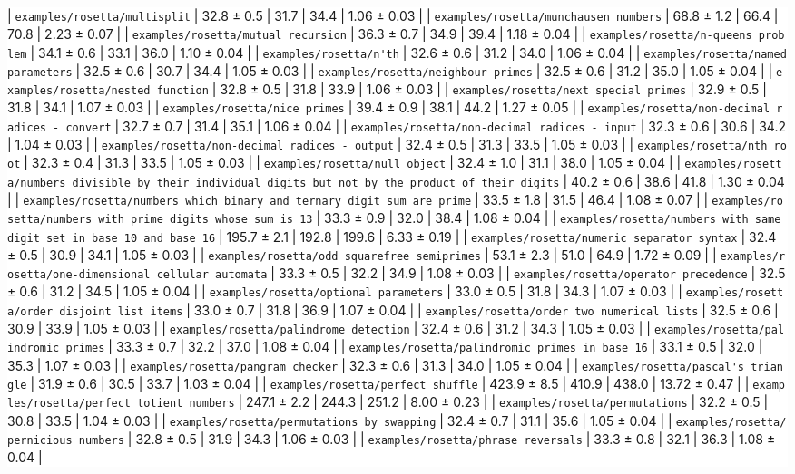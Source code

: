 | `examples/rosetta/multisplit` | 32.8 ± 0.5 | 31.7 | 34.4 | 1.06 ± 0.03 |
| `examples/rosetta/munchausen numbers` | 68.8 ± 1.2 | 66.4 | 70.8 | 2.23 ± 0.07 |
| `examples/rosetta/mutual recursion` | 36.3 ± 0.7 | 34.9 | 39.4 | 1.18 ± 0.04 |
| `examples/rosetta/n-queens problem` | 34.1 ± 0.6 | 33.1 | 36.0 | 1.10 ± 0.04 |
| `examples/rosetta/n'th` | 32.6 ± 0.6 | 31.2 | 34.0 | 1.06 ± 0.04 |
| `examples/rosetta/named parameters` | 32.5 ± 0.6 | 30.7 | 34.4 | 1.05 ± 0.03 |
| `examples/rosetta/neighbour primes` | 32.5 ± 0.6 | 31.2 | 35.0 | 1.05 ± 0.04 |
| `examples/rosetta/nested function` | 32.8 ± 0.5 | 31.8 | 33.9 | 1.06 ± 0.03 |
| `examples/rosetta/next special primes` | 32.9 ± 0.5 | 31.8 | 34.1 | 1.07 ± 0.03 |
| `examples/rosetta/nice primes` | 39.4 ± 0.9 | 38.1 | 44.2 | 1.27 ± 0.05 |
| `examples/rosetta/non-decimal radices - convert` | 32.7 ± 0.7 | 31.4 | 35.1 | 1.06 ± 0.04 |
| `examples/rosetta/non-decimal radices - input` | 32.3 ± 0.6 | 30.6 | 34.2 | 1.04 ± 0.03 |
| `examples/rosetta/non-decimal radices - output` | 32.4 ± 0.5 | 31.3 | 33.5 | 1.05 ± 0.03 |
| `examples/rosetta/nth root` | 32.3 ± 0.4 | 31.3 | 33.5 | 1.05 ± 0.03 |
| `examples/rosetta/null object` | 32.4 ± 1.0 | 31.1 | 38.0 | 1.05 ± 0.04 |
| `examples/rosetta/numbers divisible by their individual digits but not by the product of their digits` | 40.2 ± 0.6 | 38.6 | 41.8 | 1.30 ± 0.04 |
| `examples/rosetta/numbers which binary and ternary digit sum are prime` | 33.5 ± 1.8 | 31.5 | 46.4 | 1.08 ± 0.07 |
| `examples/rosetta/numbers with prime digits whose sum is 13` | 33.3 ± 0.9 | 32.0 | 38.4 | 1.08 ± 0.04 |
| `examples/rosetta/numbers with same digit set in base 10 and base 16` | 195.7 ± 2.1 | 192.8 | 199.6 | 6.33 ± 0.19 |
| `examples/rosetta/numeric separator syntax` | 32.4 ± 0.5 | 30.9 | 34.1 | 1.05 ± 0.03 |
| `examples/rosetta/odd squarefree semiprimes` | 53.1 ± 2.3 | 51.0 | 64.9 | 1.72 ± 0.09 |
| `examples/rosetta/one-dimensional cellular automata` | 33.3 ± 0.5 | 32.2 | 34.9 | 1.08 ± 0.03 |
| `examples/rosetta/operator precedence` | 32.5 ± 0.6 | 31.2 | 34.5 | 1.05 ± 0.04 |
| `examples/rosetta/optional parameters` | 33.0 ± 0.5 | 31.8 | 34.3 | 1.07 ± 0.03 |
| `examples/rosetta/order disjoint list items` | 33.0 ± 0.7 | 31.8 | 36.9 | 1.07 ± 0.04 |
| `examples/rosetta/order two numerical lists` | 32.5 ± 0.6 | 30.9 | 33.9 | 1.05 ± 0.03 |
| `examples/rosetta/palindrome detection` | 32.4 ± 0.6 | 31.2 | 34.3 | 1.05 ± 0.03 |
| `examples/rosetta/palindromic primes` | 33.3 ± 0.7 | 32.2 | 37.0 | 1.08 ± 0.04 |
| `examples/rosetta/palindromic primes in base 16` | 33.1 ± 0.5 | 32.0 | 35.3 | 1.07 ± 0.03 |
| `examples/rosetta/pangram checker` | 32.3 ± 0.6 | 31.3 | 34.0 | 1.05 ± 0.04 |
| `examples/rosetta/pascal's triangle` | 31.9 ± 0.6 | 30.5 | 33.7 | 1.03 ± 0.04 |
| `examples/rosetta/perfect shuffle` | 423.9 ± 8.5 | 410.9 | 438.0 | 13.72 ± 0.47 |
| `examples/rosetta/perfect totient numbers` | 247.1 ± 2.2 | 244.3 | 251.2 | 8.00 ± 0.23 |
| `examples/rosetta/permutations` | 32.2 ± 0.5 | 30.8 | 33.5 | 1.04 ± 0.03 |
| `examples/rosetta/permutations by swapping` | 32.4 ± 0.7 | 31.1 | 35.6 | 1.05 ± 0.04 |
| `examples/rosetta/pernicious numbers` | 32.8 ± 0.5 | 31.9 | 34.3 | 1.06 ± 0.03 |
| `examples/rosetta/phrase reversals` | 33.3 ± 0.8 | 32.1 | 36.3 | 1.08 ± 0.04 |